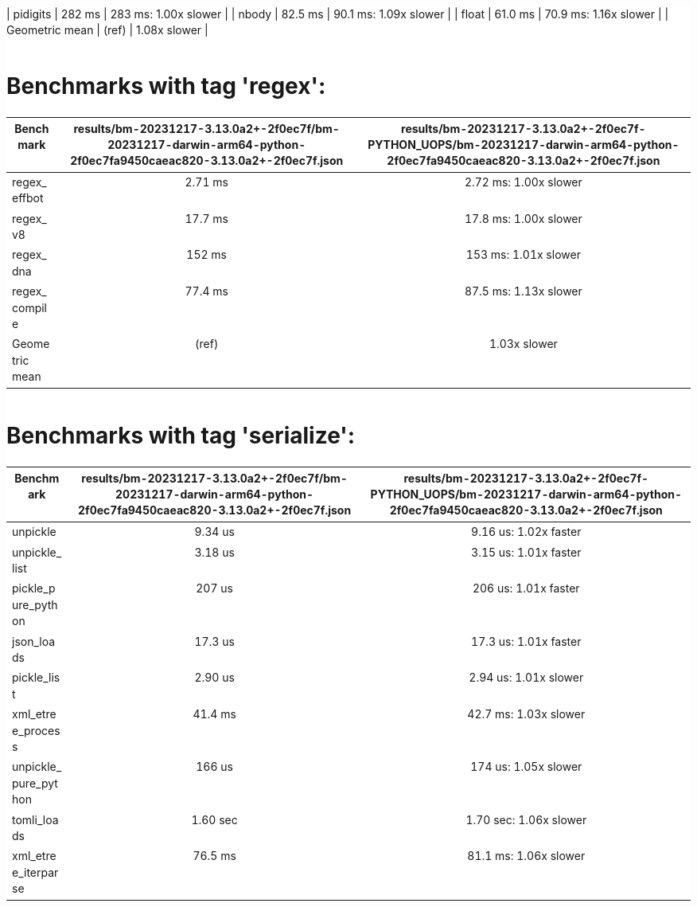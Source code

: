 | pidigits       | 282 ms                                                                                                            | 283 ms: 1.00x slower                                                                                                          |
| nbody          | 82.5 ms                                                                                                           | 90.1 ms: 1.09x slower                                                                                                         |
| float          | 61.0 ms                                                                                                           | 70.9 ms: 1.16x slower                                                                                                         |
| Geometric mean | (ref)                                                                                                             | 1.08x slower                                                                                                                  |

Benchmarks with tag 'regex':
============================

| Benchmark      | results/bm-20231217-3.13.0a2+-2f0ec7f/bm-20231217-darwin-arm64-python-2f0ec7fa9450caeac820-3.13.0a2+-2f0ec7f.json | results/bm-20231217-3.13.0a2+-2f0ec7f-PYTHON_UOPS/bm-20231217-darwin-arm64-python-2f0ec7fa9450caeac820-3.13.0a2+-2f0ec7f.json |
|----------------|:-----------------------------------------------------------------------------------------------------------------:|:-----------------------------------------------------------------------------------------------------------------------------:|
| regex_effbot   | 2.71 ms                                                                                                           | 2.72 ms: 1.00x slower                                                                                                         |
| regex_v8       | 17.7 ms                                                                                                           | 17.8 ms: 1.00x slower                                                                                                         |
| regex_dna      | 152 ms                                                                                                            | 153 ms: 1.01x slower                                                                                                          |
| regex_compile  | 77.4 ms                                                                                                           | 87.5 ms: 1.13x slower                                                                                                         |
| Geometric mean | (ref)                                                                                                             | 1.03x slower                                                                                                                  |

Benchmarks with tag 'serialize':
================================

| Benchmark            | results/bm-20231217-3.13.0a2+-2f0ec7f/bm-20231217-darwin-arm64-python-2f0ec7fa9450caeac820-3.13.0a2+-2f0ec7f.json | results/bm-20231217-3.13.0a2+-2f0ec7f-PYTHON_UOPS/bm-20231217-darwin-arm64-python-2f0ec7fa9450caeac820-3.13.0a2+-2f0ec7f.json |
|----------------------|:-----------------------------------------------------------------------------------------------------------------:|:-----------------------------------------------------------------------------------------------------------------------------:|
| unpickle             | 9.34 us                                                                                                           | 9.16 us: 1.02x faster                                                                                                         |
| unpickle_list        | 3.18 us                                                                                                           | 3.15 us: 1.01x faster                                                                                                         |
| pickle_pure_python   | 207 us                                                                                                            | 206 us: 1.01x faster                                                                                                          |
| json_loads           | 17.3 us                                                                                                           | 17.3 us: 1.01x faster                                                                                                         |
| pickle_list          | 2.90 us                                                                                                           | 2.94 us: 1.01x slower                                                                                                         |
| xml_etree_process    | 41.4 ms                                                                                                           | 42.7 ms: 1.03x slower                                                                                                         |
| unpickle_pure_python | 166 us                                                                                                            | 174 us: 1.05x slower                                                                                                          |
| tomli_loads          | 1.60 sec                                                                                                          | 1.70 sec: 1.06x slower                                                                                                        |
| xml_etree_iterparse  | 76.5 ms                                                                                                           | 81.1 ms: 1.06x slower                                                                                                         |